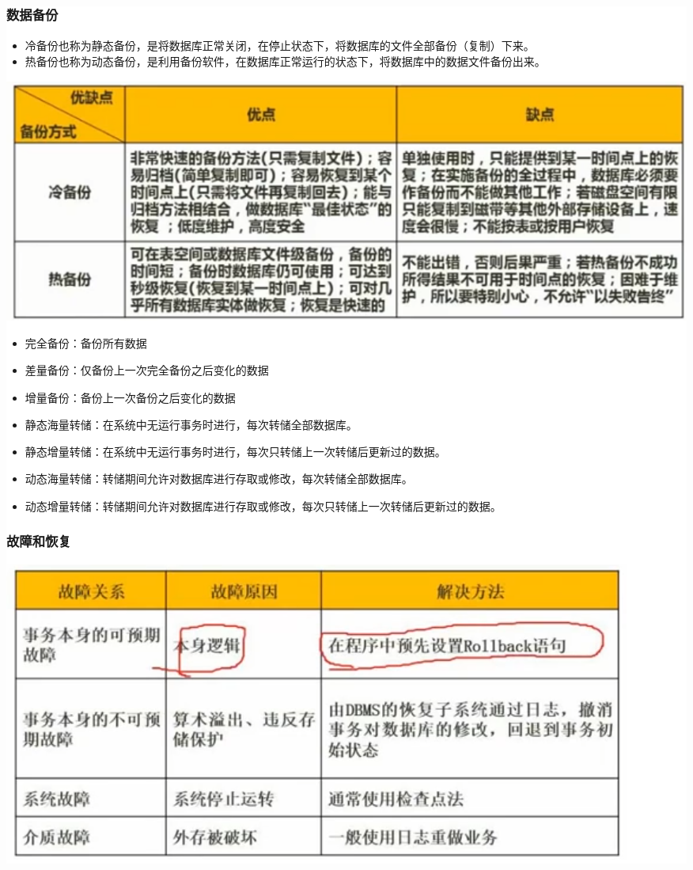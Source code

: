 

### 数据备份

- 冷备份也称为静态备份，是将数据库正常关闭，在停止状态下，将数据库的文件全部备份（复制）下来。
- 热备份也称为动态备份，是利用备份软件，在数据库正常运行的状态下，将数据库中的数据文件备份出来。

![image-20220107101126489](软考.assets/image-20220107101126489.png)



- 完全备份：备份所有数据
- 差量备份：仅备份上一次完全备份之后变化的数据
- 增量备份：备份上一次备份之后变化的数据



- 静态海量转储：在系统中无运行事务时进行，每次转储全部数据库。
- 静态增量转储：在系统中无运行事务时进行，每次只转储上一次转储后更新过的数据。
- 动态海量转储：转储期间允许对数据库进行存取或修改，每次转储全部数据库。
- 动态增量转储：转储期间允许对数据库进行存取或修改，每次只转储上一次转储后更新过的数据。

### 故障和恢复

![image-20220107102034436](软考.assets/image-20220107102034436.png)
